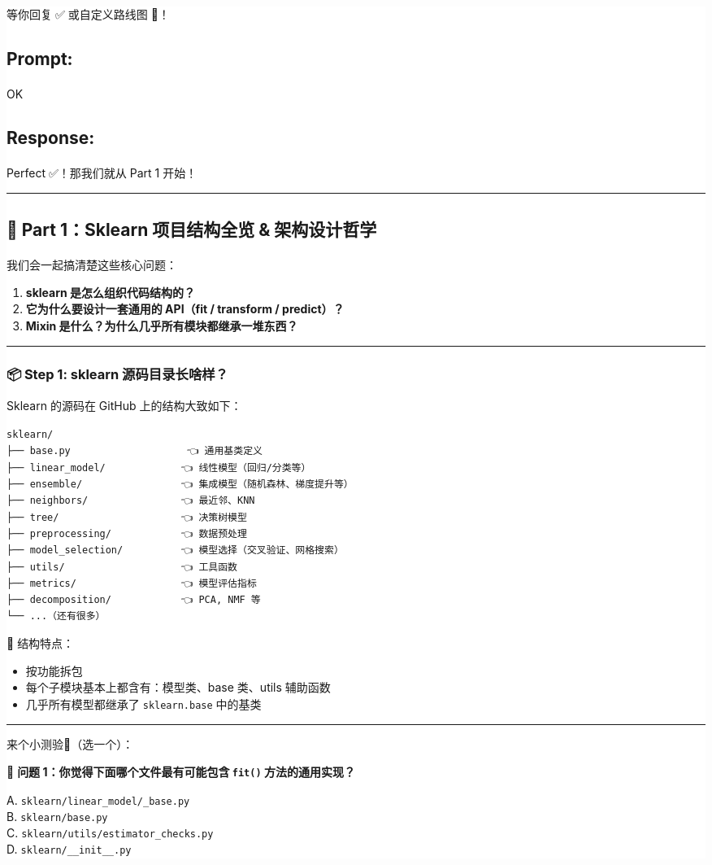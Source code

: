 等你回复 ✅ 或自定义路线图 🧭！

## Prompt:
OK

## Response:
Perfect ✅！那我们就从 Part 1 开始！

* * *

🧱 Part 1：Sklearn 项目结构全览 & 架构设计哲学
---------------------------------

我们会一起搞清楚这些核心问题：

1.  **sklearn 是怎么组织代码结构的？**
2.  **它为什么要设计一套通用的 API（fit / transform / predict）？**
3.  **Mixin 是什么？为什么几乎所有模块都继承一堆东西？**

* * *

### 📦 Step 1: sklearn 源码目录长啥样？

Sklearn 的源码在 GitHub 上的结构大致如下：

```
sklearn/
├── base.py                    👈 通用基类定义
├── linear_model/             👈 线性模型（回归/分类等）
├── ensemble/                 👈 集成模型（随机森林、梯度提升等）
├── neighbors/                👈 最近邻、KNN
├── tree/                     👈 决策树模型
├── preprocessing/            👈 数据预处理
├── model_selection/          👈 模型选择（交叉验证、网格搜索）
├── utils/                    👈 工具函数
├── metrics/                  👈 模型评估指标
├── decomposition/            👈 PCA, NMF 等
└── ...（还有很多）
```

📌 结构特点：

*   按功能拆包
*   每个子模块基本上都含有：模型类、base 类、utils 辅助函数
*   几乎所有模型都继承了 `sklearn.base` 中的基类

* * *

来个小测验🍬（选一个）：

🧐 **问题 1：你觉得下面哪个文件最有可能包含 `fit()` 方法的通用实现？**

A. `sklearn/linear_model/_base.py`  
B. `sklearn/base.py`  
C. `sklearn/utils/estimator_checks.py`  
D. `sklearn/__init__.py`
